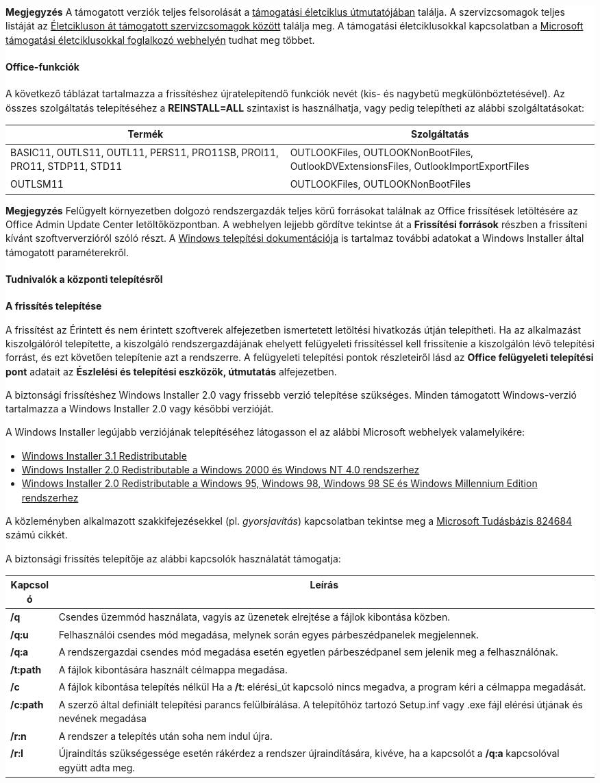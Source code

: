 **Megjegyzés** A támogatott verziók teljes felsorolását a [támogatási életciklus útmutatójában](http://support.microsoft.com/gp/lifeselectindex/) találja. A szervizcsomagok teljes listáját az [Életcikluson át támogatott szervizcsomagok között](http://support.microsoft.com/gp/lifesupsps) találja meg. A támogatási életciklusokkal kapcsolatban a [Microsoft támogatási életciklusokkal foglalkozó webhelyén](http://support.microsoft.com/lifecycle/) tudhat meg többet.
  
#### Office-funkciók
  
A következő táblázat tartalmazza a frissítéshez újratelepítendő funkciók nevét (kis- és nagybetű megkülönböztetésével). Az összes szolgáltatás telepítéséhez a **REINSTALL=ALL** szintaxist is használhatja, vagy pedig telepítheti az alábbi szolgáltatásokat:
  
| Termék                                                                  | Szolgáltatás                                                                          |  
|-------------------------------------------------------------------------|---------------------------------------------------------------------------------------|  
| BASIC11, OUTLS11, OUTL11, PERS11, PRO11SB, PROI11, PRO11, STDP11, STD11 | OUTLOOKFiles, OUTLOOKNonBootFiles, OutlookDVExtensionsFiles, OutlookImportExportFiles |  
| OUTLSM11                                                                | OUTLOOKFiles, OUTLOOKNonBootFiles                                                     |
  
**Megjegyzés** Felügyelt környezetben dolgozó rendszergazdák teljes körű forrásokat találnak az Office frissítések letöltésére az Office Admin Update Center letöltőközpontban. A webhelyen lejjebb gördítve tekintse át a **Frissítési források** részben a frissíteni kívánt szoftververzióról szóló részt. A [Windows telepítési dokumentációja](http://go.microsoft.com/fwlink/?linkid=21685) is tartalmaz további adatokat a Windows Installer által támogatott paraméterekről.
  
#### Tudnivalók a központi telepítésről
  
**A frissítés telepítése**
  
A frissítést az Érintett és nem érintett szoftverek alfejezetben ismertetett letöltési hivatkozás útján telepítheti. Ha az alkalmazást kiszolgálóról telepítette, a kiszolgáló rendszergazdájának ehelyett felügyeleti frissítéssel kell frissítenie a kiszolgálón lévő telepítési forrást, és ezt követően telepítenie azt a rendszerre. A felügyeleti telepítési pontok részleteiről lásd az **Office felügyeleti telepítési pont** adatait az **Észlelési és telepítési eszközök, útmutatás** alfejezetben.
  
A biztonsági frissítéshez Windows Installer 2.0 vagy frissebb verzió telepítése szükséges. Minden támogatott Windows-verzió tartalmazza a Windows Installer 2.0 vagy későbbi verzióját.
  
A Windows Installer legújabb verziójának telepítéséhez látogasson el az alábbi Microsoft webhelyek valamelyikére:
  
-   [Windows Installer 3.1 Redistributable](http://www.microsoft.com/downloads/details.aspx?familyid=889482fc-5f56-4a38-b838-de776fd4138c&displaylang=en)  
-   [Windows Installer 2.0 Redistributable a Windows 2000 és Windows NT 4.0 rendszerhez](http://go.microsoft.com/fwlink/?linkid=33338)  
-   [Windows Installer 2.0 Redistributable a Windows 95, Windows 98, Windows 98 SE és Windows Millennium Edition rendszerhez](http://go.microsoft.com/fwlink/?linkid=33337)
  
A közleményben alkalmazott szakkifejezésekkel (pl. *gyorsjavítás*) kapcsolatban tekintse meg a [Microsoft Tudásbázis 824684](http://support.microsoft.com/kb/824684) számú cikkét.
  
A biztonsági frissítés telepítője az alábbi kapcsolók használatát támogatja:
  
| Kapcsoló    | Leírás                                                                                                                                        |  
|-------------|-----------------------------------------------------------------------------------------------------------------------------------------------|  
| **/q**      | Csendes üzemmód használata, vagyis az üzenetek elrejtése a fájlok kibontása közben.                                                           |  
| **/q:u**    | Felhasználói csendes mód megadása, melynek során egyes párbeszédpanelek megjelennek.                                                          |  
| **/q:a**    | A rendszergazdai csendes mód megadása esetén egyetlen párbeszédpanel sem jelenik meg a felhasználónak.                                        |  
| **/t:path** | A fájlok kibontására használt célmappa megadása.                                                                                              |  
| **/c**      | A fájlok kibontása telepítés nélkül Ha a **/t**: elérési\_út kapcsoló nincs megadva, a program kéri a célmappa megadását.                     |  
| **/c:path** | A szerző által definiált telepítési parancs felülbírálása. A telepítőhöz tartozó Setup.inf vagy .exe fájl elérési útjának és nevének megadása |  
| **/r:n**    | A rendszer a telepítés után soha nem indul újra.                                                                                              |  
| **/r:I**    | Újraindítás szükségessége esetén rákérdez a rendszer újraindítására, kivéve, ha a kapcsolót a **/q:a** kapcsolóval együtt adta meg.           |  